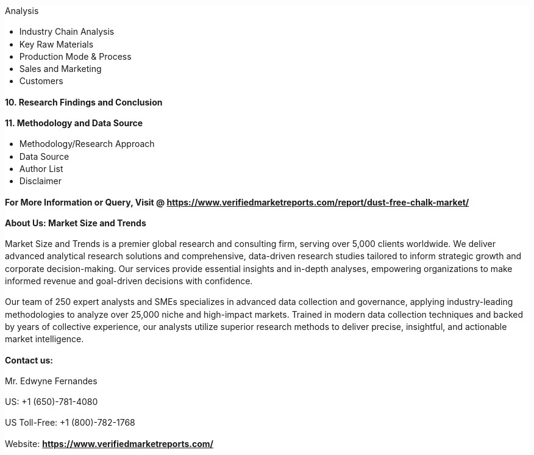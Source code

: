 Analysis</strong></p><ul><li>Industry Chain Analysis</li><li>Key Raw Materials</li><li>Production Mode &amp; Process</li><li>Sales and Marketing</li><li>Customers</li></ul><p><strong>10. Research Findings and Conclusion</strong></p><p><strong>11. Methodology and Data Source</strong></p><ul><li>Methodology/Research Approach</li><li>Data Source</li><li>Author List</li><li>Disclaimer</li></ul></p><p><strong>For More Information or Query, Visit @ <a href="https://www.verifiedmarketreports.com/report/dust-free-chalk-market/">https://www.verifiedmarketreports.com/report/dust-free-chalk-market/</a></strong></p><p><strong>About Us: Market Size and Trends</strong></p><p>Market Size and Trends is a premier global research and consulting firm, serving over 5,000 clients worldwide. We deliver advanced analytical research solutions and comprehensive, data-driven research studies tailored to inform strategic growth and corporate decision-making. Our services provide essential insights and in-depth analyses, empowering organizations to make informed revenue and goal-driven decisions with confidence.</p><p>Our team of 250 expert analysts and SMEs specializes in advanced data collection and governance, applying industry-leading methodologies to analyze over 25,000 niche and high-impact markets. Trained in modern data collection techniques and backed by years of collective experience, our analysts utilize superior research methods to deliver precise, insightful, and actionable market intelligence.</p><p><strong>Contact us:</strong></p><p>Mr. Edwyne Fernandes</p><p>US: +1 (650)-781-4080</p><p>US Toll-Free: +1 (800)-782-1768</p><p>Website: <strong><a href="https://www.verifiedmarketreports.com/">https://www.verifiedmarketreports.com/</a></strong></p>
